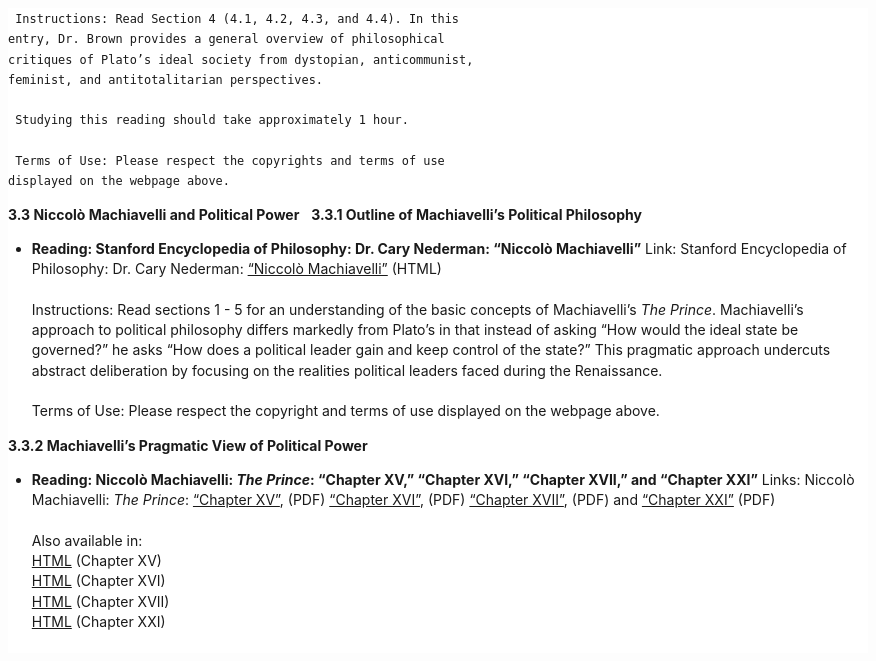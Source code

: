      Instructions: Read Section 4 (4.1, 4.2, 4.3, and 4.4). In this
    entry, Dr. Brown provides a general overview of philosophical
    critiques of Plato’s ideal society from dystopian, anticommunist,
    feminist, and antitotalitarian perspectives.  
        
     Studying this reading should take approximately 1 hour.  
        
     Terms of Use: Please respect the copyrights and terms of use
    displayed on the webpage above.

**3.3 Niccolò Machiavelli and Political Power** <span id="3.3"></span> 
**3.3.1 Outline of Machiavelli’s Political Philosophy** <span
id="3.3.1"></span> 
-   **Reading: Stanford Encyclopedia of Philosophy: Dr. Cary Nederman:
    “Niccolò Machiavelli”**
    Link: Stanford Encyclopedia of Philosophy: Dr. Cary Nederman:
    [“Niccolò
    Machiavelli”](http://plato.stanford.edu/entries/machiavelli/)
    (HTML)  
        
     Instructions: Read sections 1 - 5 for an understanding of the basic
    concepts of Machiavelli’s *The Prince*. Machiavelli’s approach to
    political philosophy differs markedly from Plato’s in that instead
    of asking “How would the ideal state be governed?” he asks “How does
    a political leader gain and keep control of the state?” This
    pragmatic approach undercuts abstract deliberation by focusing on
    the realities political leaders faced during the Renaissance.  
        
     Terms of Use: Please respect the copyright and terms of use
    displayed on the webpage above.

**3.3.2 Machiavelli’s Pragmatic View of Political Power** <span
id="3.3.2"></span> 
-   **Reading: Niccolò Machiavelli: *The Prince*: “Chapter XV,” “Chapter
    XVI,” “Chapter XVII,” and “Chapter XXI”**
    Links: Niccolò Machiavelli: *The Prince*: [“Chapter
    XV”](https://resources.saylor.org/wwwresources/archived/site/wp-content/uploads/2011/09/PHIL101-3.2.2-Part-1.pdf),
    (PDF) [“Chapter
    XVI”](https://resources.saylor.org/wwwresources/archived/site/wp-content/uploads/2011/09/PHIL101-3.2.2-Part-2.pdf),
    (PDF) [“Chapter
    XVII”](https://resources.saylor.org/wwwresources/archived/site/wp-content/uploads/2011/09/PHIL101-3.2.2-Part-3.pdf),
    (PDF) and [“Chapter
    XXI”](https://resources.saylor.org/wwwresources/archived/site/wp-content/uploads/2011/09/PHIL101-3.2.2-Part-4.pdf)
    (PDF)  
        
     Also available in:  
     [HTML](http://www.gutenberg.org/files/1232/1232-h/1232-h.htm#2HCH0015)
    (Chapter XV)  
     [HTML](http://www.gutenberg.org/files/1232/1232-h/1232-h.htm#2HCH0016)
    (Chapter XVI)  
     [HTML](http://www.gutenberg.org/files/1232/1232-h/1232-h.htm#2HCH0017)
    (Chapter XVII)  
     [HTML](http://www.gutenberg.org/files/1232/1232-h/1232-h.htm#2HCH0021)
    (Chapter XXI)  
        